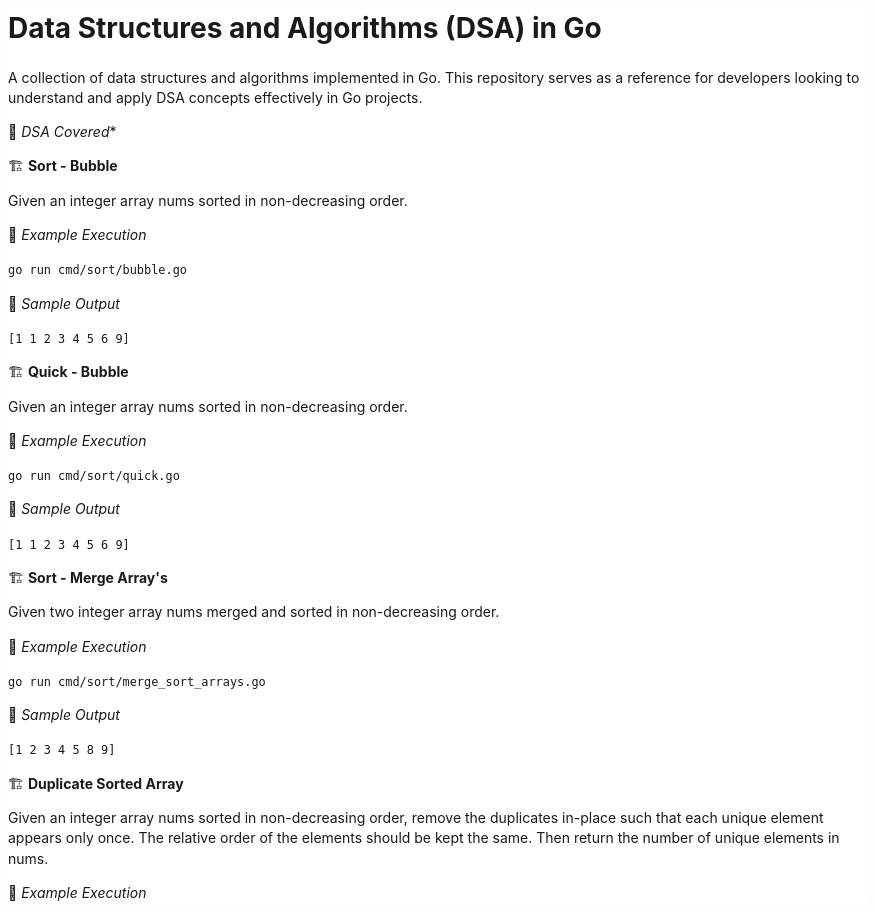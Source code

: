 # Data Structures and Algorithms (DSA) in Go

A collection of data structures and algorithms implemented in Go. This repository serves as a reference for developers looking to understand and apply DSA concepts effectively in Go projects.

🚀 *DSA Covered**

🏗 **Sort - Bubble**

Given an integer array nums sorted in non-decreasing order.

📌 *Example Execution*

```bash
go run cmd/sort/bubble.go
```

📜 *Sample Output*

```bash
[1 1 2 3 4 5 6 9]
```

🏗 **Quick - Bubble**

Given an integer array nums sorted in non-decreasing order.

📌 *Example Execution*

```bash
go run cmd/sort/quick.go
```

📜 *Sample Output*

```bash
[1 1 2 3 4 5 6 9]
```

🏗 **Sort - Merge Array's**

Given two integer array nums merged and sorted in non-decreasing order.

📌 *Example Execution*

```bash
go run cmd/sort/merge_sort_arrays.go
```

📜 *Sample Output*

```bash
[1 2 3 4 5 8 9]
```

🏗 **Duplicate Sorted Array**

Given an integer array nums sorted in non-decreasing order, remove the duplicates in-place such that each unique element appears only once. The relative order of the elements should be kept the same. Then return the number of unique elements in nums.

📌 *Example Execution*
